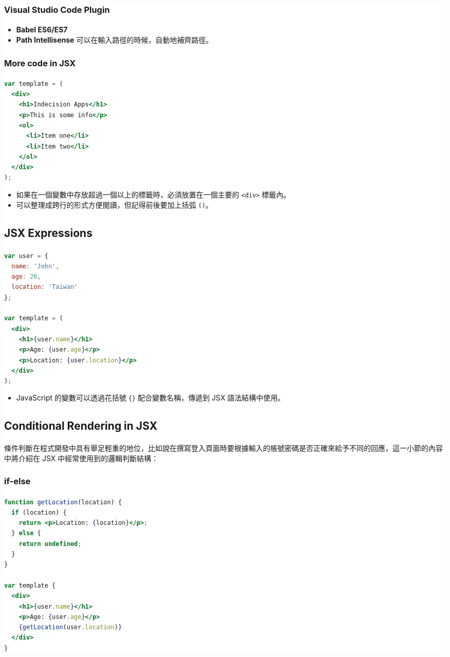 ### Visual Studio Code Plugin

- **Babel ES6/ES7**
- **Path Intellisense** 可以在輸入路徑的時候，自動地補齊路徑。

### More code in JSX

```jsx
var template = (
  <div>
    <h1>Indecision Apps</h1>
    <p>This is some info</p>
    <ol>
      <li>Item one</li>
      <li>Item two</li>
    </ol>
  </div>
);
```

- 如果在一個變數中存放超過一個以上的標籤時，必須放置在一個主要的 `<div>` 標籤內。
- 可以整理成跨行的形式方便閱讀，但記得前後要加上括弧 `()`。

## JSX Expressions

```jsx
var user = {
  name: 'John',
  age: 26,
  location: 'Taiwan'
};

var template = (
  <div>
    <h1>{user.name}</h1>
    <p>Age: {user.age}</p>
    <p>Location: {user.location}</p>
  </div>
);
```

- JavaScript 的變數可以透過花括號 `{}` 配合變數名稱，傳遞到 JSX 語法結構中使用。

## Conditional Rendering in JSX

條件判斷在程式開發中具有舉足輕重的地位，比如說在撰寫登入頁面時要根據輸入的帳號密碼是否正確來給予不同的回應，這一小節的內容中將介紹在 JSX 中經常使用到的邏輯判斷結構：

### if-else

```jsx
function getLocation(location) {
  if (location) {
    return <p>Location: {location}</p>;
  } else {
    return undefined;
  }
}

var template {
  <div>
    <h1>{user.name}</h1>
    <p>Age: {user.age}</p>
    {getLocation(user.location)}
  </div>
}
```